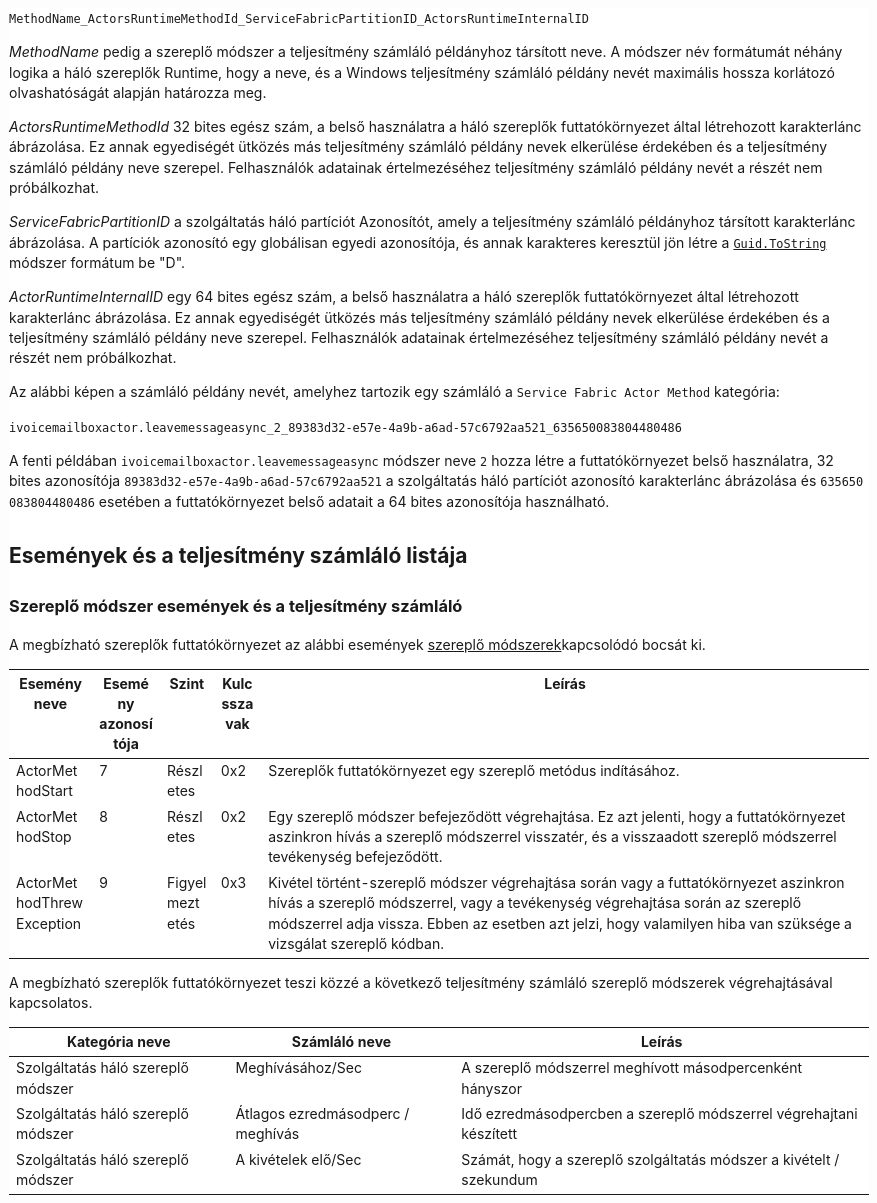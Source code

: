 `MethodName_ActorsRuntimeMethodId_ServiceFabricPartitionID_ActorsRuntimeInternalID`

*MethodName* pedig a szereplő módszer a teljesítmény számláló példányhoz társított neve. A módszer név formátumát néhány logika a háló szereplők Runtime, hogy a neve, és a Windows teljesítmény számláló példány nevét maximális hossza korlátozó olvashatóságát alapján határozza meg.

*ActorsRuntimeMethodId* 32 bites egész szám, a belső használatra a háló szereplők futtatókörnyezet által létrehozott karakterlánc ábrázolása. Ez annak egyediségét ütközés más teljesítmény számláló példány nevek elkerülése érdekében és a teljesítmény számláló példány neve szerepel. Felhasználók adatainak értelmezéséhez teljesítmény számláló példány nevét a részét nem próbálkozhat.

*ServiceFabricPartitionID* a szolgáltatás háló partíciót Azonosítót, amely a teljesítmény számláló példányhoz társított karakterlánc ábrázolása. A partíciók azonosító egy globálisan egyedi azonosítója, és annak karakteres keresztül jön létre a [`Guid.ToString`](https://msdn.microsoft.com/library/97af8hh4.aspx) módszer formátum be "D".

*ActorRuntimeInternalID* egy 64 bites egész szám, a belső használatra a háló szereplők futtatókörnyezet által létrehozott karakterlánc ábrázolása. Ez annak egyediségét ütközés más teljesítmény számláló példány nevek elkerülése érdekében és a teljesítmény számláló példány neve szerepel. Felhasználók adatainak értelmezéséhez teljesítmény számláló példány nevét a részét nem próbálkozhat.

Az alábbi képen a számláló példány nevét, amelyhez tartozik egy számláló a `Service Fabric Actor Method` kategória:

`ivoicemailboxactor.leavemessageasync_2_89383d32-e57e-4a9b-a6ad-57c6792aa521_635650083804480486`

A fenti példában `ivoicemailboxactor.leavemessageasync` módszer neve `2` hozza létre a futtatókörnyezet belső használatra, 32 bites azonosítója `89383d32-e57e-4a9b-a6ad-57c6792aa521` a szolgáltatás háló partíciót azonosító karakterlánc ábrázolása és `635650083804480486` esetében a futtatókörnyezet belső adatait a 64 bites azonosítója használható.

## <a name="list-of-events-and-performance-counters"></a>Események és a teljesítmény számláló listája

### <a name="actor-method-events-and-performance-counters"></a>Szereplő módszer események és a teljesítmény számláló
A megbízható szereplők futtatókörnyezet az alábbi események [szereplő módszerek](service-fabric-reliable-actors-introduction.md#actors)kapcsolódó bocsát ki.

|Esemény neve|Esemény azonosítója|Szint|Kulcsszavak|Leírás|
|---|---|---|---|---|
|ActorMethodStart|7|Részletes|0x2|Szereplők futtatókörnyezet egy szereplő metódus indításához.|
|ActorMethodStop|8|Részletes|0x2|Egy szereplő módszer befejeződött végrehajtása. Ez azt jelenti, hogy a futtatókörnyezet aszinkron hívás a szereplő módszerrel visszatér, és a visszaadott szereplő módszerrel tevékenység befejeződött.|
|ActorMethodThrewException|9|Figyelmeztetés|0x3|Kivétel történt-szereplő módszer végrehajtása során vagy a futtatókörnyezet aszinkron hívás a szereplő módszerrel, vagy a tevékenység végrehajtása során az szereplő módszerrel adja vissza. Ebben az esetben azt jelzi, hogy valamilyen hiba van szüksége a vizsgálat szereplő kódban.|

A megbízható szereplők futtatókörnyezet teszi közzé a következő teljesítmény számláló szereplő módszerek végrehajtásával kapcsolatos.

|Kategória neve|Számláló neve|Leírás|
|---|---|---|
|Szolgáltatás háló szereplő módszer|Meghívásához/Sec|A szereplő módszerrel meghívott másodpercenként hányszor|
|Szolgáltatás háló szereplő módszer|Átlagos ezredmásodperc / meghívás|Idő ezredmásodpercben a szereplő módszerrel végrehajtani készített|
|Szolgáltatás háló szereplő módszer|A kivételek elő/Sec|Számát, hogy a szereplő szolgáltatás módszer a kivételt / szekundum|
